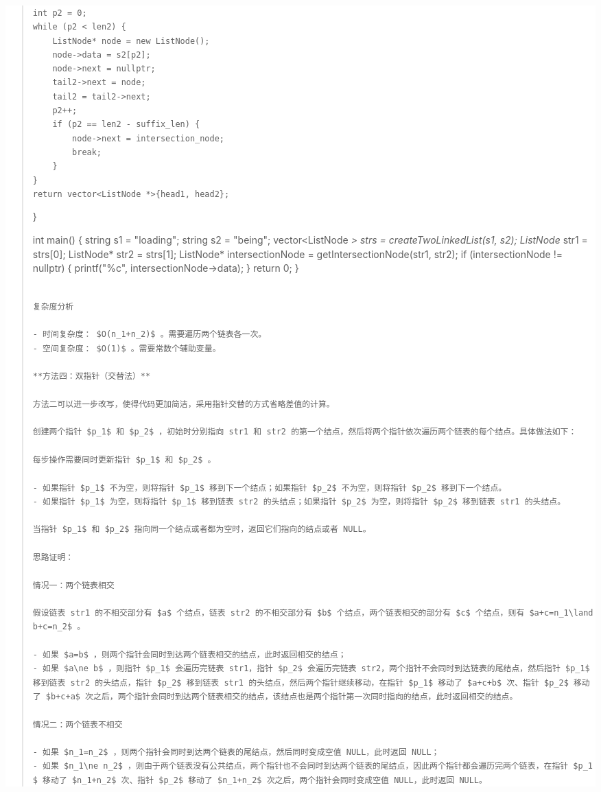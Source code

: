 >     int p2 = 0;
>     while (p2 < len2) {
>         ListNode* node = new ListNode();
>         node->data = s2[p2];
>         node->next = nullptr;
>         tail2->next = node;
>         tail2 = tail2->next;
>         p2++;
>         if (p2 == len2 - suffix_len) {
>             node->next = intersection_node;
>             break;
>         }
>     }
>     return vector<ListNode *>{head1, head2};
> }
> 
> int main() {
>     string s1 = "loading";
>     string s2 = "being";
>     vector<ListNode *> strs = createTwoLinkedList(s1, s2);
>     ListNode* str1 = strs[0];
>     ListNode* str2 = strs[1];
>     ListNode* intersectionNode = getIntersectionNode(str1, str2);
>     if (intersectionNode != nullptr) {
>         printf("%c", intersectionNode->data);
>     }
>     return 0;
> }
> ```
> 
> 复杂度分析
> 
> - 时间复杂度： $O(n_1+n_2)$ 。需要遍历两个链表各一次。
> - 空间复杂度： $O(1)$ 。需要常数个辅助变量。
> 
> **方法四：双指针（交替法）**
> 
> 方法二可以进一步改写，使得代码更加简洁，采用指针交替的方式省略差值的计算。
> 
> 创建两个指针 $p_1$ 和 $p_2$ ，初始时分别指向 str1 和 str2 的第一个结点，然后将两个指针依次遍历两个链表的每个结点。具体做法如下：
> 
> 每步操作需要同时更新指针 $p_1$ 和 $p_2$ 。
> 
> - 如果指针 $p_1$ 不为空，则将指针 $p_1$ 移到下一个结点；如果指针 $p_2$ 不为空，则将指针 $p_2$ 移到下一个结点。
> - 如果指针 $p_1$ 为空，则将指针 $p_1$ 移到链表 str2 的头结点；如果指针 $p_2$ 为空，则将指针 $p_2$ 移到链表 str1 的头结点。
> 
> 当指针 $p_1$ 和 $p_2$ 指向同一个结点或者都为空时，返回它们指向的结点或者 NULL。
> 
> 思路证明：
> 
> 情况一：两个链表相交
> 
> 假设链表 str1 的不相交部分有 $a$ 个结点，链表 str2 的不相交部分有 $b$ 个结点，两个链表相交的部分有 $c$ 个结点，则有 $a+c=n_1\land b+c=n_2$ 。
> 
> - 如果 $a=b$ ，则两个指针会同时到达两个链表相交的结点，此时返回相交的结点；
> - 如果 $a\ne b$ ，则指针 $p_1$ 会遍历完链表 str1，指针 $p_2$ 会遍历完链表 str2，两个指针不会同时到达链表的尾结点，然后指针 $p_1$ 移到链表 str2 的头结点，指针 $p_2$ 移到链表 str1 的头结点，然后两个指针继续移动，在指针 $p_1$ 移动了 $a+c+b$ 次、指针 $p_2$ 移动了 $b+c+a$ 次之后，两个指针会同时到达两个链表相交的结点，该结点也是两个指针第一次同时指向的结点，此时返回相交的结点。
> 
> 情况二：两个链表不相交
> 
> - 如果 $n_1=n_2$ ，则两个指针会同时到达两个链表的尾结点，然后同时变成空值 NULL，此时返回 NULL；
> - 如果 $n_1\ne n_2$ ，则由于两个链表没有公共结点，两个指针也不会同时到达两个链表的尾结点，因此两个指针都会遍历完两个链表，在指针 $p_1$ 移动了 $n_1+n_2$ 次、指针 $p_2$ 移动了 $n_1+n_2$ 次之后，两个指针会同时变成空值 NULL，此时返回 NULL。